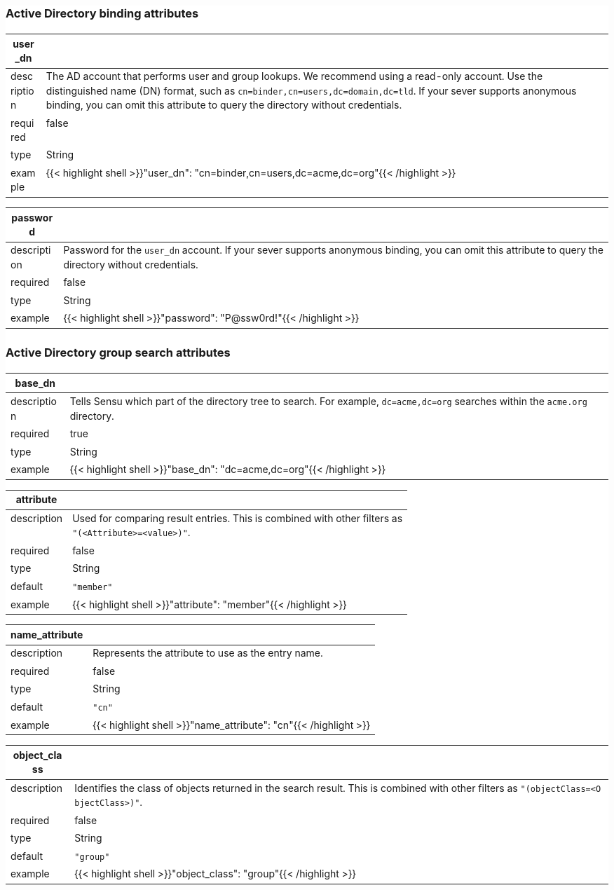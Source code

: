### Active Directory binding attributes

| user_dn    |      |
-------------|------
description  | The AD account that performs user and group lookups. We recommend using a read-only account. Use the distinguished name (DN) format, such as `cn=binder,cn=users,dc=domain,dc=tld`. If your sever supports anonymous binding, you can omit this attribute to query the directory without credentials.
required     | false
type         | String
example      | {{< highlight shell >}}"user_dn": "cn=binder,cn=users,dc=acme,dc=org"{{< /highlight >}}

| password   |      |
-------------|------
description  | Password for the `user_dn` account. If your sever supports anonymous binding, you can omit this attribute to query the directory without credentials.
required     | false
type         | String
example      | {{< highlight shell >}}"password": "P@ssw0rd!"{{< /highlight >}}

### Active Directory group search attributes

| base_dn    |      |
-------------|------
description  | Tells Sensu which part of the directory tree to search. For example, `dc=acme,dc=org` searches within the `acme.org` directory.
required     | true
type         | String
example      | {{< highlight shell >}}"base_dn": "dc=acme,dc=org"{{< /highlight >}}

| attribute  |      |
-------------|------
description  | Used for comparing result entries. This is combined with other filters as <br> `"(<Attribute>=<value>)"`.
required     | false
type         | String
default      | `"member"`
example      | {{< highlight shell >}}"attribute": "member"{{< /highlight >}}

| name_attribute |  |
-------------|------
description  | Represents the attribute to use as the entry name.
required     | false
type         | String
default      | `"cn"`
example      | {{< highlight shell >}}"name_attribute": "cn"{{< /highlight >}}

| object_class |   |
-------------|------
description  | Identifies the class of objects returned in the search result. This is combined with other filters as `"(objectClass=<ObjectClass>)"`.
required     | false
type         | String
default      | `"group"`
example      | {{< highlight shell >}}"object_class": "group"{{< /highlight >}}
